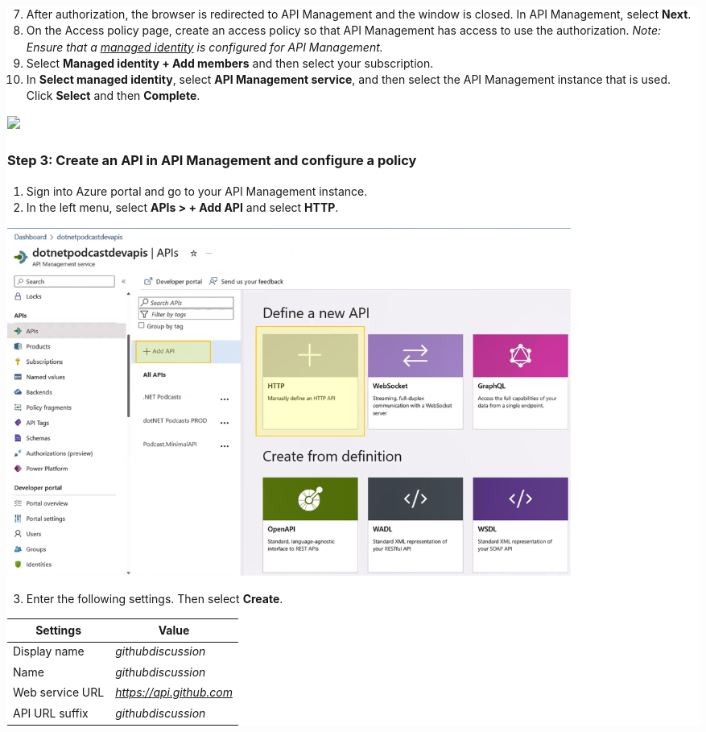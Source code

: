7. After authorization, the browser is redirected to API Management and the window is closed. In API Management, select **Next**.
8. On the Access policy page, create an access policy so that API Management has access to use the authorization. *Note: Ensure that a [managed identity](https://learn.microsoft.com/en-us/azure/api-management/api-management-howto-use-managed-service-identity#create-a-system-assigned-managed-identity) is configured for API Management.*
9. Select **Managed identity + Add members** and then select your subscription.
10. In **Select managed identity**, select **API Management service**, and then select the API Management instance that is used. Click **Select** and then **Complete**.

<img src="media/accesspolicy.png" width="700">

### Step 3: Create an API in API Management and configure a policy

1. Sign into Azure portal and go to your API Management instance.
2. In the left menu, select **APIs > + Add API** and select **HTTP**.
<img src="media/addapi.png" width="700">

3. Enter the following settings. Then select **Create**.

  | Settings  | Value |
  | ------------- | ------------- |
  | Display name  | *githubdiscussion*  |
  | Name  | *githubdiscussion*  |
  | Web service URL  | *https://api.github.com*  |
  | API URL suffix  | *githubdiscussion*  |
